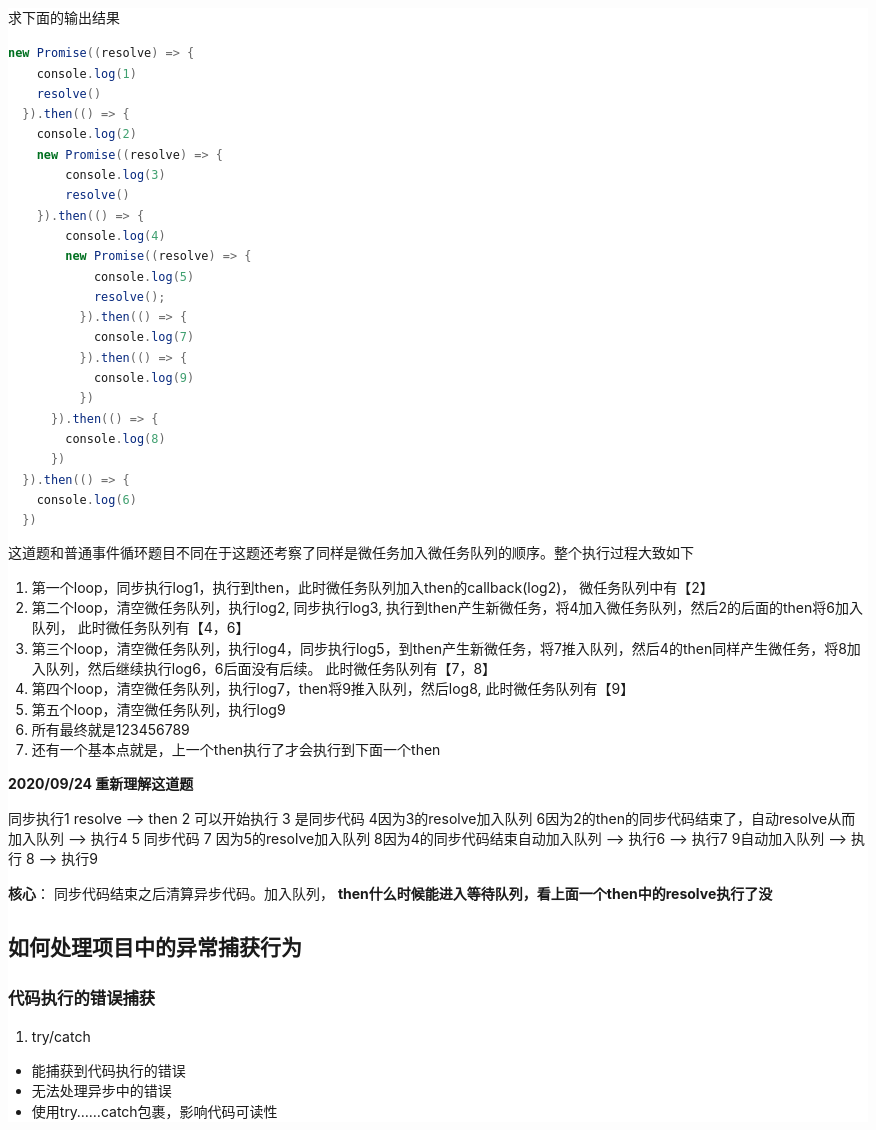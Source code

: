 求下面的输出结果

```java
new Promise((resolve) => {
    console.log(1) 
    resolve()
  }).then(() => {
    console.log(2) 
    new Promise((resolve) => {
        console.log(3)
        resolve()
    }).then(() => {
        console.log(4)
        new Promise((resolve) => {
            console.log(5) 
            resolve();
          }).then(() => {
            console.log(7)
          }).then(() => {
            console.log(9)
          })
      }).then(() => {
        console.log(8)
      })
  }).then(() => {
    console.log(6)
  })
```

这道题和普通事件循环题目不同在于这题还考察了同样是微任务加入微任务队列的顺序。整个执行过程大致如下

1. 第一个loop，同步执行log1，执行到then，此时微任务队列加入then的callback(log2)， 微任务队列中有【2】
2. 第二个loop，清空微任务队列，执行log2, 同步执行log3, 执行到then产生新微任务，将4加入微任务队列，然后2的后面的then将6加入队列， 此时微任务队列有【4，6】
3. 第三个loop，清空微任务队列，执行log4，同步执行log5，到then产生新微任务，将7推入队列，然后4的then同样产生微任务，将8加入队列，然后继续执行log6，6后面没有后续。 此时微任务队列有【7，8】
4. 第四个loop，清空微任务队列，执行log7，then将9推入队列，然后log8, 此时微任务队列有【9】
5. 第五个loop，清空微任务队列，执行log9
6. 所有最终就是123456789
7. 还有一个基本点就是，上一个then执行了才会执行到下面一个then

**2020/09/24 重新理解这道题**

同步执行1  resolve —>  then 2 可以开始执行 3 是同步代码  4因为3的resolve加入队列  6因为2的then的同步代码结束了，自动resolve从而加入队列  —> 执行4 5 同步代码 7 因为5的resolve加入队列 8因为4的同步代码结束自动加入队列 —> 执行6 —> 执行7 9自动加入队列 —> 执行 8 —> 执行9

**核心**： 同步代码结束之后清算异步代码。加入队列， **then什么时候能进入等待队列，看上面一个then中的resolve执行了没**

## 如何处理项目中的异常捕获行为

### 代码执行的错误捕获

1. try/catch

- 能捕获到代码执行的错误
- 无法处理异步中的错误
- 使用try……catch包裹，影响代码可读性

